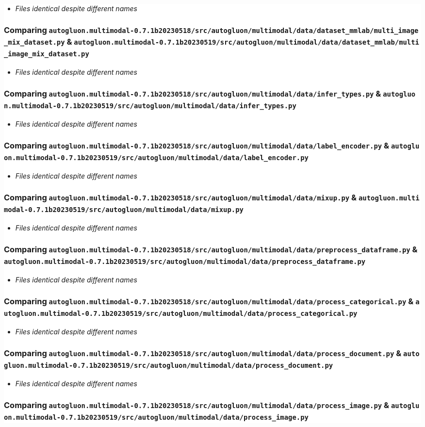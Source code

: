  * *Files identical despite different names*

### Comparing `autogluon.multimodal-0.7.1b20230518/src/autogluon/multimodal/data/dataset_mmlab/multi_image_mix_dataset.py` & `autogluon.multimodal-0.7.1b20230519/src/autogluon/multimodal/data/dataset_mmlab/multi_image_mix_dataset.py`

 * *Files identical despite different names*

### Comparing `autogluon.multimodal-0.7.1b20230518/src/autogluon/multimodal/data/infer_types.py` & `autogluon.multimodal-0.7.1b20230519/src/autogluon/multimodal/data/infer_types.py`

 * *Files identical despite different names*

### Comparing `autogluon.multimodal-0.7.1b20230518/src/autogluon/multimodal/data/label_encoder.py` & `autogluon.multimodal-0.7.1b20230519/src/autogluon/multimodal/data/label_encoder.py`

 * *Files identical despite different names*

### Comparing `autogluon.multimodal-0.7.1b20230518/src/autogluon/multimodal/data/mixup.py` & `autogluon.multimodal-0.7.1b20230519/src/autogluon/multimodal/data/mixup.py`

 * *Files identical despite different names*

### Comparing `autogluon.multimodal-0.7.1b20230518/src/autogluon/multimodal/data/preprocess_dataframe.py` & `autogluon.multimodal-0.7.1b20230519/src/autogluon/multimodal/data/preprocess_dataframe.py`

 * *Files identical despite different names*

### Comparing `autogluon.multimodal-0.7.1b20230518/src/autogluon/multimodal/data/process_categorical.py` & `autogluon.multimodal-0.7.1b20230519/src/autogluon/multimodal/data/process_categorical.py`

 * *Files identical despite different names*

### Comparing `autogluon.multimodal-0.7.1b20230518/src/autogluon/multimodal/data/process_document.py` & `autogluon.multimodal-0.7.1b20230519/src/autogluon/multimodal/data/process_document.py`

 * *Files identical despite different names*

### Comparing `autogluon.multimodal-0.7.1b20230518/src/autogluon/multimodal/data/process_image.py` & `autogluon.multimodal-0.7.1b20230519/src/autogluon/multimodal/data/process_image.py`
